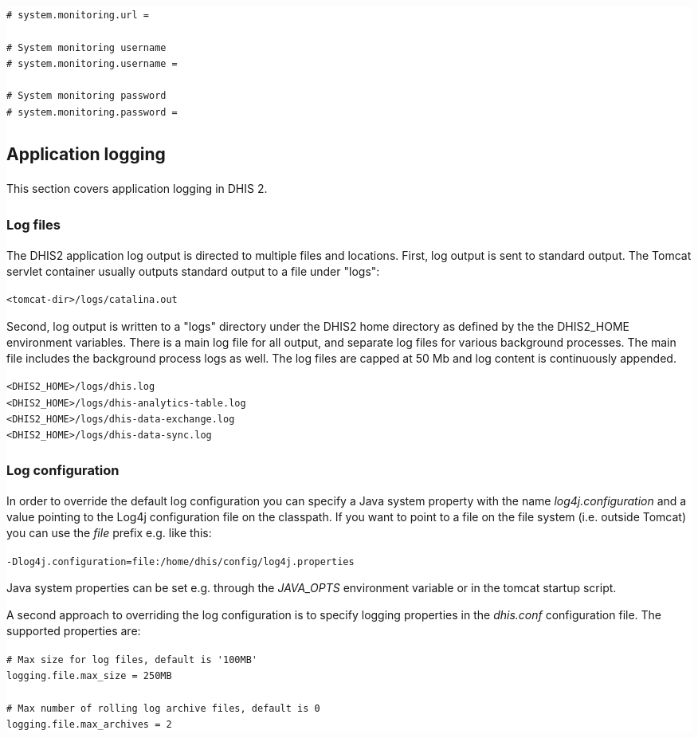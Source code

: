 ```properties
# system.monitoring.url = 

# System monitoring username
# system.monitoring.username = 

# System monitoring password
# system.monitoring.password =
```

## Application logging



This section covers application logging in DHIS 2.

### Log files

The DHIS2 application log output is directed to multiple files and locations. First, log output is sent to standard output. The Tomcat servlet container usually outputs standard output to a file under "logs":

    <tomcat-dir>/logs/catalina.out

Second, log output is written to a "logs" directory under the DHIS2 home directory as defined by the the DHIS2\_HOME environment variables. There is a main log file for all output, and separate log files for various
background processes. The main file includes the background process logs as well. The log files are capped at 50 Mb and log content is continuously appended.

    <DHIS2_HOME>/logs/dhis.log    
    <DHIS2_HOME>/logs/dhis-analytics-table.log
    <DHIS2_HOME>/logs/dhis-data-exchange.log
    <DHIS2_HOME>/logs/dhis-data-sync.log

### Log configuration

In order to override the default log configuration you can specify a Java system property with the name *log4j.configuration* and a value pointing to the Log4j configuration file on the classpath. If you want to point to a
file on the file system (i.e. outside Tomcat) you can use the *file* prefix e.g. like this:

```properties
-Dlog4j.configuration=file:/home/dhis/config/log4j.properties
```

Java system properties can be set e.g. through the *JAVA\_OPTS* environment variable or in the tomcat startup script.

A second approach to overriding the log configuration is to specify logging properties in the *dhis.conf* configuration file. The supported properties are:

```properties
# Max size for log files, default is '100MB'
logging.file.max_size = 250MB

# Max number of rolling log archive files, default is 0
logging.file.max_archives = 2
```
